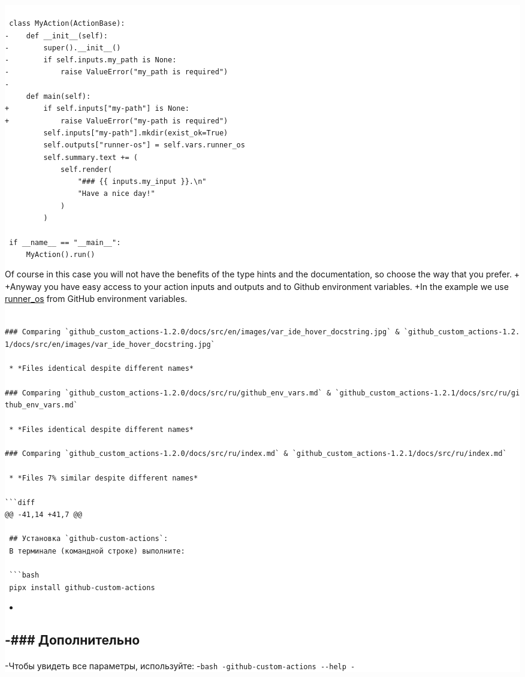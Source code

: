 ```
     
 class MyAction(ActionBase):
-    def __init__(self):
-        super().__init__()
-        if self.inputs.my_path is None:
-            raise ValueError("my_path is required")
-
     def main(self):
+        if self.inputs["my-path"] is None:
+            raise ValueError("my-path is required")
         self.inputs["my-path"].mkdir(exist_ok=True)
         self.outputs["runner-os"] = self.vars.runner_os
         self.summary.text += (
             self.render(
                 "### {{ inputs.my_input }}.\n"
                 "Have a nice day!"
             )
         )
 
 if __name__ == "__main__":
     MyAction().run()
 ```
 
 Of course in this case you will not have the benefits of the type hints and the documentation, so choose the way that you prefer.
+
+Anyway you have easy access to your action inputs and outputs and to Github environment variables.
+In the example we use [runner_os](https://docs.github.com/en/actions/learn-github-actions/variables) from GitHub environment variables.
```

### Comparing `github_custom_actions-1.2.0/docs/src/en/images/var_ide_hover_docstring.jpg` & `github_custom_actions-1.2.1/docs/src/en/images/var_ide_hover_docstring.jpg`

 * *Files identical despite different names*

### Comparing `github_custom_actions-1.2.0/docs/src/ru/github_env_vars.md` & `github_custom_actions-1.2.1/docs/src/ru/github_env_vars.md`

 * *Files identical despite different names*

### Comparing `github_custom_actions-1.2.0/docs/src/ru/index.md` & `github_custom_actions-1.2.1/docs/src/ru/index.md`

 * *Files 7% similar despite different names*

```diff
@@ -41,14 +41,7 @@
 
 ## Установка `github-custom-actions`:
 В терминале (командной строке) выполните:
 
 ```bash
 pipx install github-custom-actions
 ```
-
-### Дополнительно
-
-Чтобы увидеть все параметры, используйте: 
-```bash
-github-custom-actions --help
-```
```

```
